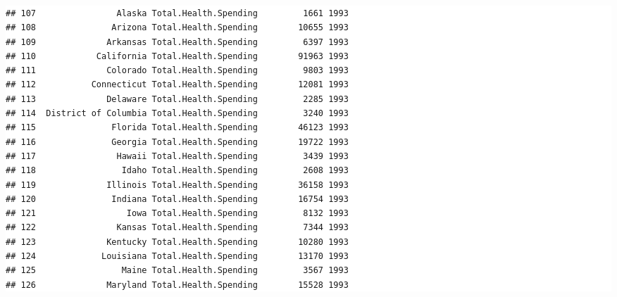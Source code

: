    ## 107                Alaska Total.Health.Spending         1661 1993
    ## 108               Arizona Total.Health.Spending        10655 1993
    ## 109              Arkansas Total.Health.Spending         6397 1993
    ## 110            California Total.Health.Spending        91963 1993
    ## 111              Colorado Total.Health.Spending         9803 1993
    ## 112           Connecticut Total.Health.Spending        12081 1993
    ## 113              Delaware Total.Health.Spending         2285 1993
    ## 114  District of Columbia Total.Health.Spending         3240 1993
    ## 115               Florida Total.Health.Spending        46123 1993
    ## 116               Georgia Total.Health.Spending        19722 1993
    ## 117                Hawaii Total.Health.Spending         3439 1993
    ## 118                 Idaho Total.Health.Spending         2608 1993
    ## 119              Illinois Total.Health.Spending        36158 1993
    ## 120               Indiana Total.Health.Spending        16754 1993
    ## 121                  Iowa Total.Health.Spending         8132 1993
    ## 122                Kansas Total.Health.Spending         7344 1993
    ## 123              Kentucky Total.Health.Spending        10280 1993
    ## 124             Louisiana Total.Health.Spending        13170 1993
    ## 125                 Maine Total.Health.Spending         3567 1993
    ## 126              Maryland Total.Health.Spending        15528 1993